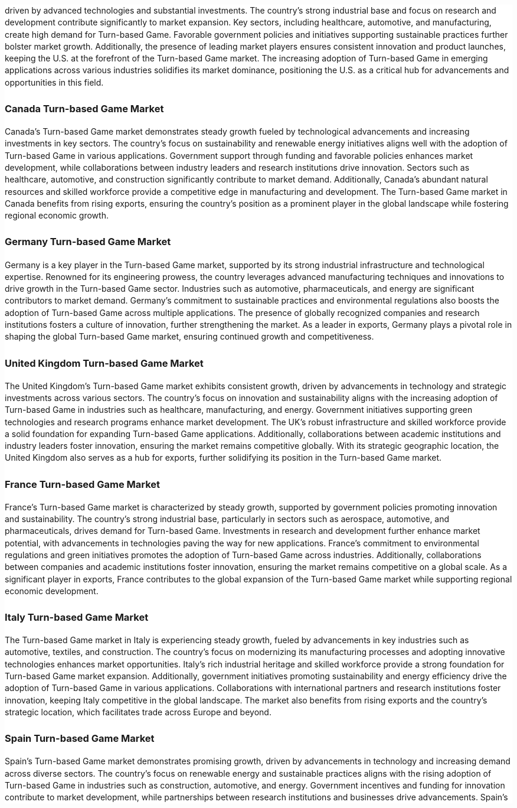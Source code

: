 driven by advanced technologies and substantial investments. The country&rsquo;s strong industrial base and focus on research and development contribute significantly to market expansion. Key sectors, including healthcare, automotive, and manufacturing, create high demand for Turn-based Game. Favorable government policies and initiatives supporting sustainable practices further bolster market growth. Additionally, the presence of leading market players ensures consistent innovation and product launches, keeping the U.S. at the forefront of the Turn-based Game market. The increasing adoption of Turn-based Game in emerging applications across various industries solidifies its market dominance, positioning the U.S. as a critical hub for advancements and opportunities in this field.</p><h3>Canada Turn-based Game Market</h3><p>Canada&rsquo;s Turn-based Game market demonstrates steady growth fueled by technological advancements and increasing investments in key sectors. The country&rsquo;s focus on sustainability and renewable energy initiatives aligns well with the adoption of Turn-based Game in various applications. Government support through funding and favorable policies enhances market development, while collaborations between industry leaders and research institutions drive innovation. Sectors such as healthcare, automotive, and construction significantly contribute to market demand. Additionally, Canada&rsquo;s abundant natural resources and skilled workforce provide a competitive edge in manufacturing and development. The Turn-based Game market in Canada benefits from rising exports, ensuring the country&rsquo;s position as a prominent player in the global landscape while fostering regional economic growth.</p><h3>Germany Turn-based Game Market</h3><p>Germany is a key player in the Turn-based Game market, supported by its strong industrial infrastructure and technological expertise. Renowned for its engineering prowess, the country leverages advanced manufacturing techniques and innovations to drive growth in the Turn-based Game sector. Industries such as automotive, pharmaceuticals, and energy are significant contributors to market demand. Germany&rsquo;s commitment to sustainable practices and environmental regulations also boosts the adoption of Turn-based Game across multiple applications. The presence of globally recognized companies and research institutions fosters a culture of innovation, further strengthening the market. As a leader in exports, Germany plays a pivotal role in shaping the global Turn-based Game market, ensuring continued growth and competitiveness.</p><h3>United Kingdom Turn-based Game Market</h3><p>The United Kingdom&rsquo;s Turn-based Game market exhibits consistent growth, driven by advancements in technology and strategic investments across various sectors. The country&rsquo;s focus on innovation and sustainability aligns with the increasing adoption of Turn-based Game in industries such as healthcare, manufacturing, and energy. Government initiatives supporting green technologies and research programs enhance market development. The UK&rsquo;s robust infrastructure and skilled workforce provide a solid foundation for expanding Turn-based Game applications. Additionally, collaborations between academic institutions and industry leaders foster innovation, ensuring the market remains competitive globally. With its strategic geographic location, the United Kingdom also serves as a hub for exports, further solidifying its position in the Turn-based Game market.</p><h3>France Turn-based Game Market</h3><p>France&rsquo;s Turn-based Game market is characterized by steady growth, supported by government policies promoting innovation and sustainability. The country&rsquo;s strong industrial base, particularly in sectors such as aerospace, automotive, and pharmaceuticals, drives demand for Turn-based Game. Investments in research and development further enhance market potential, with advancements in technologies paving the way for new applications. France&rsquo;s commitment to environmental regulations and green initiatives promotes the adoption of Turn-based Game across industries. Additionally, collaborations between companies and academic institutions foster innovation, ensuring the market remains competitive on a global scale. As a significant player in exports, France contributes to the global expansion of the Turn-based Game market while supporting regional economic development.</p><h3>Italy Turn-based Game Market</h3><p>The Turn-based Game market in Italy is experiencing steady growth, fueled by advancements in key industries such as automotive, textiles, and construction. The country&rsquo;s focus on modernizing its manufacturing processes and adopting innovative technologies enhances market opportunities. Italy&rsquo;s rich industrial heritage and skilled workforce provide a strong foundation for Turn-based Game market expansion. Additionally, government initiatives promoting sustainability and energy efficiency drive the adoption of Turn-based Game in various applications. Collaborations with international partners and research institutions foster innovation, keeping Italy competitive in the global landscape. The market also benefits from rising exports and the country&rsquo;s strategic location, which facilitates trade across Europe and beyond.</p><h3>Spain Turn-based Game Market</h3><p>Spain&rsquo;s Turn-based Game market demonstrates promising growth, driven by advancements in technology and increasing demand across diverse sectors. The country&rsquo;s focus on renewable energy and sustainable practices aligns with the rising adoption of Turn-based Game in industries such as construction, automotive, and energy. Government incentives and funding for innovation contribute to market development, while partnerships between research institutions and businesses drive advancements. Spain&rsquo;s